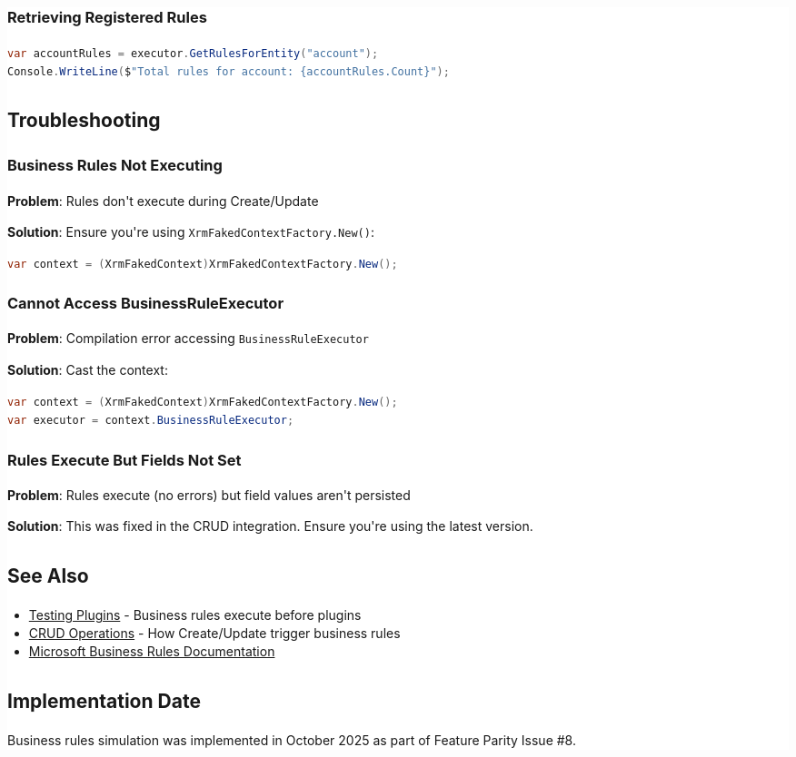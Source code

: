 ### Retrieving Registered Rules

```csharp
var accountRules = executor.GetRulesForEntity("account");
Console.WriteLine($"Total rules for account: {accountRules.Count}");
```

## Troubleshooting

### Business Rules Not Executing

**Problem**: Rules don't execute during Create/Update

**Solution**: Ensure you're using `XrmFakedContextFactory.New()`:
```csharp
var context = (XrmFakedContext)XrmFakedContextFactory.New();
```

### Cannot Access BusinessRuleExecutor

**Problem**: Compilation error accessing `BusinessRuleExecutor`

**Solution**: Cast the context:
```csharp
var context = (XrmFakedContext)XrmFakedContextFactory.New();
var executor = context.BusinessRuleExecutor;
```

### Rules Execute But Fields Not Set

**Problem**: Rules execute (no errors) but field values aren't persisted

**Solution**: This was fixed in the CRUD integration. Ensure you're using the latest version.

## See Also

- [Testing Plugins](./testing-plugins.md) - Business rules execute before plugins
- [CRUD Operations](./crud-operations.md) - How Create/Update trigger business rules
- [Microsoft Business Rules Documentation](https://learn.microsoft.com/en-us/power-apps/maker/data-platform/data-platform-create-business-rule)

## Implementation Date

Business rules simulation was implemented in October 2025 as part of Feature Parity Issue #8.
